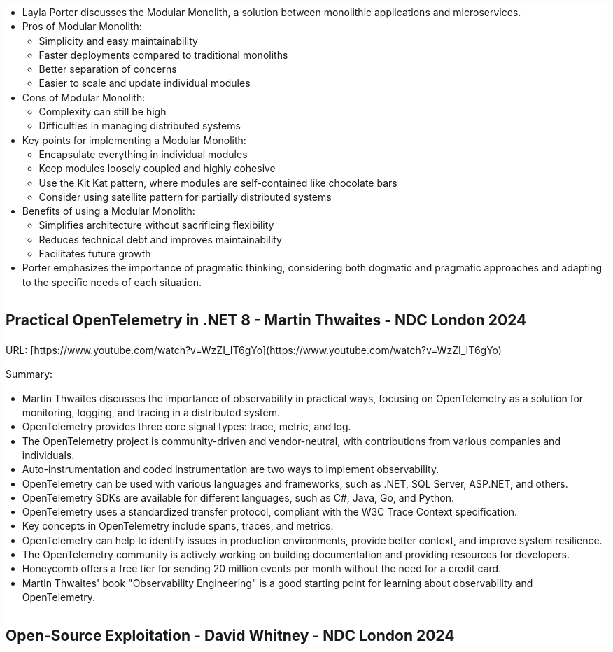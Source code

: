  - Layla Porter discusses the Modular Monolith, a solution between monolithic applications and microservices.
- Pros of Modular Monolith: 
    - Simplicity and easy maintainability
    - Faster deployments compared to traditional monoliths
    - Better separation of concerns
    - Easier to scale and update individual modules
- Cons of Modular Monolith:
    - Complexity can still be high
    - Difficulties in managing distributed systems
- Key points for implementing a Modular Monolith:
    - Encapsulate everything in individual modules
    - Keep modules loosely coupled and highly cohesive
    - Use the Kit Kat pattern, where modules are self-contained like chocolate bars
    - Consider using satellite pattern for partially distributed systems
- Benefits of using a Modular Monolith:
    - Simplifies architecture without sacrificing flexibility
    - Reduces technical debt and improves maintainability
    - Facilitates future growth
- Porter emphasizes the importance of pragmatic thinking, considering both dogmatic and pragmatic approaches and adapting to the specific needs of each situation.


## Practical OpenTelemetry in .NET 8 - Martin Thwaites - NDC London 2024

URL: [https://www.youtube.com/watch?v=WzZI_IT6gYo](https://www.youtube.com/watch?v=WzZI_IT6gYo)

 Summary:
- Martin Thwaites discusses the importance of observability in practical ways, focusing on OpenTelemetry as a solution for monitoring, logging, and tracing in a distributed system.
- OpenTelemetry provides three core signal types: trace, metric, and log.
- The OpenTelemetry project is community-driven and vendor-neutral, with contributions from various companies and individuals.
- Auto-instrumentation and coded instrumentation are two ways to implement observability.
- OpenTelemetry can be used with various languages and frameworks, such as .NET, SQL Server, ASP.NET, and others.
- OpenTelemetry SDKs are available for different languages, such as C#, Java, Go, and Python.
- OpenTelemetry uses a standardized transfer protocol, compliant with the W3C Trace Context specification.
- Key concepts in OpenTelemetry include spans, traces, and metrics.
- OpenTelemetry can help to identify issues in production environments, provide better context, and improve system resilience.
- The OpenTelemetry community is actively working on building documentation and providing resources for developers.
- Honeycomb offers a free tier for sending 20 million events per month without the need for a credit card.
- Martin Thwaites' book "Observability Engineering" is a good starting point for learning about observability and OpenTelemetry.


## Open-Source Exploitation - David Whitney - NDC London 2024
